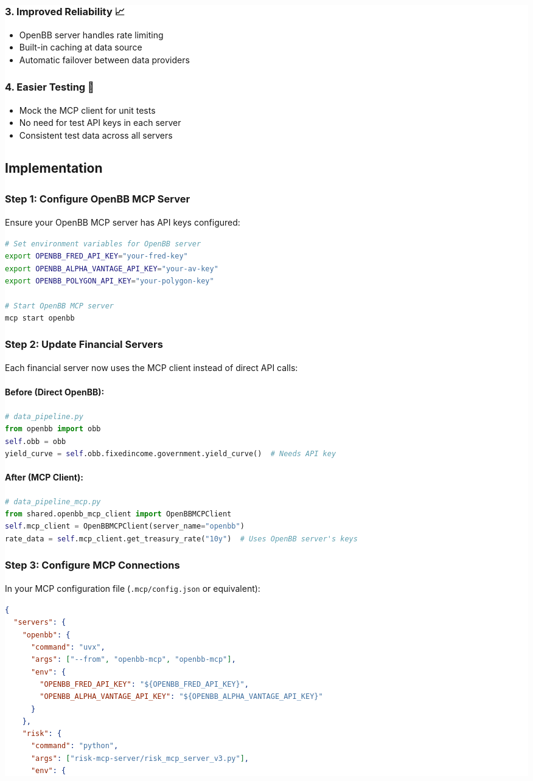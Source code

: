 ### 3. **Improved Reliability** 📈
- OpenBB server handles rate limiting
- Built-in caching at data source
- Automatic failover between data providers

### 4. **Easier Testing** 🧪
- Mock the MCP client for unit tests
- No need for test API keys in each server
- Consistent test data across all servers

## Implementation

### Step 1: Configure OpenBB MCP Server

Ensure your OpenBB MCP server has API keys configured:

```bash
# Set environment variables for OpenBB server
export OPENBB_FRED_API_KEY="your-fred-key"
export OPENBB_ALPHA_VANTAGE_API_KEY="your-av-key"
export OPENBB_POLYGON_API_KEY="your-polygon-key"

# Start OpenBB MCP server
mcp start openbb
```

### Step 2: Update Financial Servers

Each financial server now uses the MCP client instead of direct API calls:

#### Before (Direct OpenBB):
```python
# data_pipeline.py
from openbb import obb
self.obb = obb
yield_curve = self.obb.fixedincome.government.yield_curve()  # Needs API key
```

#### After (MCP Client):
```python
# data_pipeline_mcp.py
from shared.openbb_mcp_client import OpenBBMCPClient
self.mcp_client = OpenBBMCPClient(server_name="openbb")
rate_data = self.mcp_client.get_treasury_rate("10y")  # Uses OpenBB server's keys
```

### Step 3: Configure MCP Connections

In your MCP configuration file (`.mcp/config.json` or equivalent):

```json
{
  "servers": {
    "openbb": {
      "command": "uvx",
      "args": ["--from", "openbb-mcp", "openbb-mcp"],
      "env": {
        "OPENBB_FRED_API_KEY": "${OPENBB_FRED_API_KEY}",
        "OPENBB_ALPHA_VANTAGE_API_KEY": "${OPENBB_ALPHA_VANTAGE_API_KEY}"
      }
    },
    "risk": {
      "command": "python",
      "args": ["risk-mcp-server/risk_mcp_server_v3.py"],
      "env": {
```